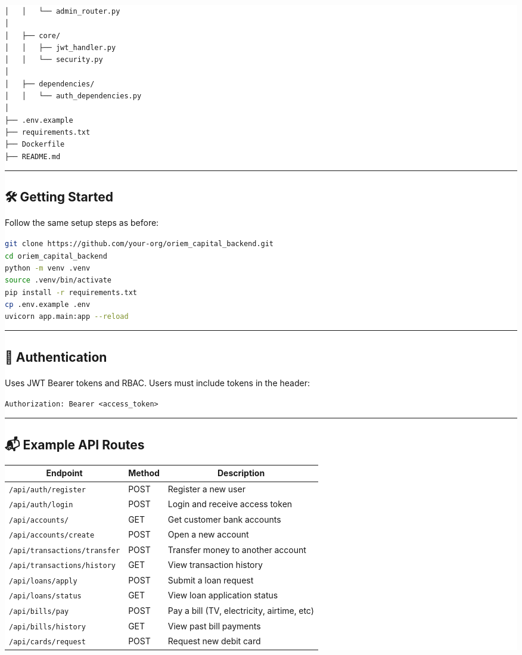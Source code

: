 ```text
│   │   └── admin_router.py
│
│   ├── core/
│   │   ├── jwt_handler.py
│   │   └── security.py
│
│   ├── dependencies/
│   │   └── auth_dependencies.py
│
├── .env.example
├── requirements.txt
├── Dockerfile
├── README.md
```

---

## 🛠️ Getting Started

Follow the same setup steps as before:
```bash
git clone https://github.com/your-org/oriem_capital_backend.git
cd oriem_capital_backend
python -m venv .venv
source .venv/bin/activate
pip install -r requirements.txt
cp .env.example .env
uvicorn app.main:app --reload
```

---

## 🔐 Authentication

Uses JWT Bearer tokens and RBAC. Users must include tokens in the header:
```http
Authorization: Bearer <access_token>
```

---

## 📬 Example API Routes

| Endpoint                              | Method | Description                                |
|---------------------------------------|--------|--------------------------------------------|
| `/api/auth/register`                 | POST   | Register a new user                        |
| `/api/auth/login`                    | POST   | Login and receive access token             |
| `/api/accounts/`                     | GET    | Get customer bank accounts                 |
| `/api/accounts/create`               | POST   | Open a new account                         |
| `/api/transactions/transfer`         | POST   | Transfer money to another account          |
| `/api/transactions/history`          | GET    | View transaction history                   |
| `/api/loans/apply`                   | POST   | Submit a loan request                      |
| `/api/loans/status`                  | GET    | View loan application status               |
| `/api/bills/pay`                     | POST   | Pay a bill (TV, electricity, airtime, etc) |
| `/api/bills/history`                 | GET    | View past bill payments                    |
| `/api/cards/request`                 | POST   | Request new debit card                     |